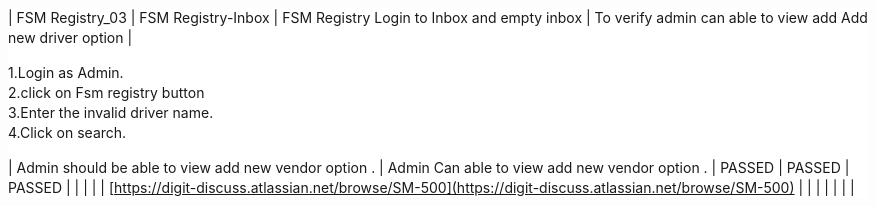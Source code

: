 | FSM Registry\_03                                                  | FSM Registry-Inbox                     | FSM Registry Login to Inbox and empty inbox                           | To verify admin can able to view add Add new driver option                                                                                                                                                                                                                                                                                                 | <p>1.Login as Admin.<br>2.click on Fsm registry button<br>3.Enter the invalid driver name.<br>4.Click on search.</p>                                                                                                                                                                                                                                                                                                                                                                                                                                                                                                                                                                                                                                                                                                              | Admin should be able to view add new vendor option .                                                                                                                                                                                                                                                                                                                                                                                                                                                                                                  | Admin Can able to view add new vendor option .                                                                                                                                                                                                                                                                                                                                                                                                                                                                                                        | PASSED                                               | PASSED                                               | PASSED                                               |
|                                                                   |                                        |                                                                       | [https://digit-discuss.atlassian.net/browse/SM-500](https://digit-discuss.atlassian.net/browse/SM-500)                                                                                                                                                                                                                                                     |                                                                                                                                                                                                                                                                                                                                                                                                                                                                                                                                                                                                                                                                                                                                                                                                                                   |                                                                                                                                                                                                                                                                                                                                                                                                                                                                                                                                                       |                                                                                                                                                                                                                                                                                                                                                                                                                                                                                                                                                       |                                                      |                                                      |                                                      |
